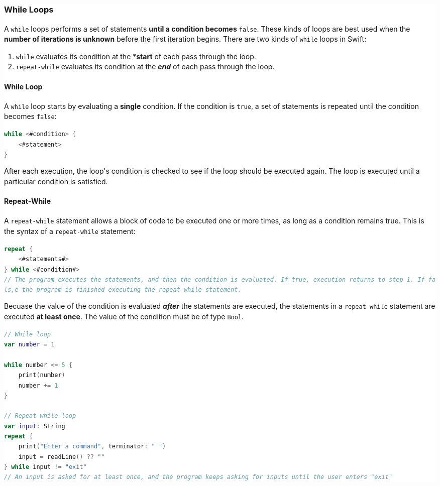 ### While Loops

A `while` loops performs a set of statements **until a condition becomes** `false`. These kinds of loops are best used when the **number of iterations is unknown** before the first iteration begins. There are two kinds of `while` loops in Swift:
1. `while` evaluates its condition at the ***start** of each pass through the loop.
2. `repeat-while` evaluates its condition at the ***end*** of each pass through the loop. 

#### While Loop

A `while` loop starts by evaluating a **single** condition. If the condition is `true`, a set of statements is repeated until the condition becomes `false`:

```Swift
while <#condition> {
    <#statement>
}
```

After each execution, the loop's condition is checked to see if the loop should be executed again. The loop is executed until a particular condition is satisfied. 

#### Repeat-While

A `repeat-while` statement allows a block of code to be executed one or more times, as long as a condition remains true. This is the syntax of a `repeat-while` statement:

```Swift
repeat {
    <#statements#>
} while <#condition#>
// The program executes the statements, and then the condition is evaluated. If true, execution returns to step 1. If fals,e the program is finished executing the repeat-while statement.
```

Becuase the value of the condition is evaluated ***after*** the statements are executed, the statements in a `repeat-while` statement are executed **at least once**. The value of the condition must be of type `Bool`.

```Swift
// While loop
var number = 1

while number <= 5 {
    print(number)
    number += 1
}

// Repeat-while loop
var input: String
repeat {
    print("Enter a command", terminator: " ")
    input = readLine() ?? ""
} while input != "exit"
// An input is asked for at least once, and the program keeps asking for inputs until the user enters "exit"
```
